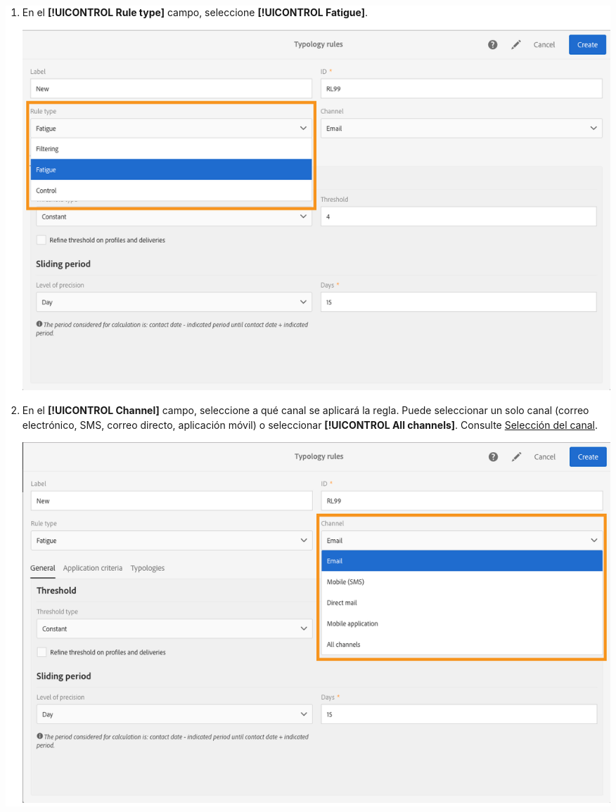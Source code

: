 1. En el **[!UICONTROL Rule type]** campo, seleccione **[!UICONTROL Fatigue]**.

   ![](assets/fatigue3.png)

1. En el **[!UICONTROL Channel]** campo, seleccione a qué canal se aplicará la regla. Puede seleccionar un solo canal (correo electrónico, SMS, correo directo, aplicación móvil) o seleccionar **[!UICONTROL All channels]**. Consulte [Selección del canal](#choosing-the-channel).

   ![](assets/fatigue5.png)
